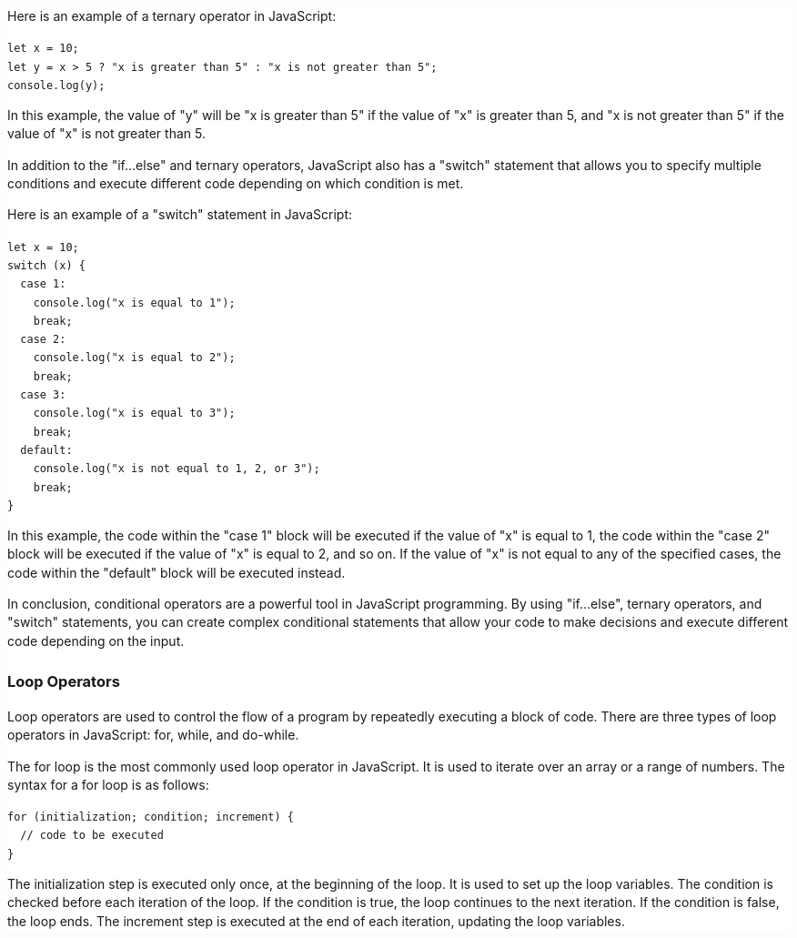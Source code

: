 Here is an example of a ternary operator in JavaScript:
```
let x = 10;
let y = x > 5 ? "x is greater than 5" : "x is not greater than 5";
console.log(y);
```
In this example, the value of "y" will be "x is greater than 5" if the value of "x" is greater than 5, and "x is not greater than 5" if the value of "x" is not greater than 5.

In addition to the "if...else" and ternary operators, JavaScript also has a "switch" statement that allows you to specify multiple conditions and execute different code depending on which condition is met.

Here is an example of a "switch" statement in JavaScript:
```
let x = 10;
switch (x) {
  case 1:
    console.log("x is equal to 1");
    break;
  case 2:
    console.log("x is equal to 2");
    break;
  case 3:
    console.log("x is equal to 3");
    break;
  default:
    console.log("x is not equal to 1, 2, or 3");
    break;
}
```
In this example, the code within the "case 1" block will be executed if the value of "x" is equal to 1, the code within the "case 2" block will be executed if the value of "x" is equal to 2, and so on. If the value of "x" is not equal to any of the specified cases, the code within the "default" block will be executed instead.

In conclusion, conditional operators are a powerful tool in JavaScript programming. By using "if...else", ternary operators, and "switch" statements, you can create complex conditional statements that allow your code to make decisions and execute different code depending on the input.
### Loop Operators
Loop operators are used to control the flow of a program by repeatedly executing a block of code. There are three types of loop operators in JavaScript: for, while, and do-while.

The for loop is the most commonly used loop operator in JavaScript. It is used to iterate over an array or a range of numbers. The syntax for a for loop is as follows:
```
for (initialization; condition; increment) {
  // code to be executed
}
```
The initialization step is executed only once, at the beginning of the loop. It is used to set up the loop variables. The condition is checked before each iteration of the loop. If the condition is true, the loop continues to the next iteration. If the condition is false, the loop ends. The increment step is executed at the end of each iteration, updating the loop variables.
